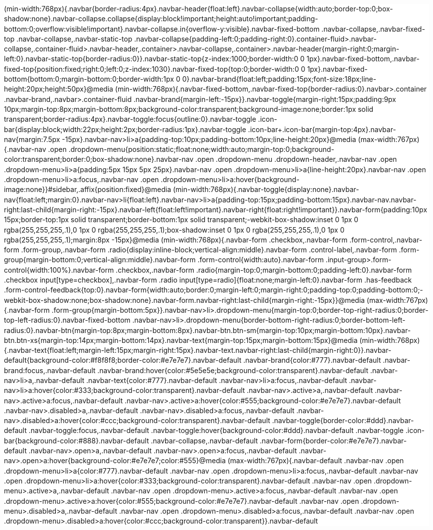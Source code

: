 (min-width:768px){.navbar{border-radius:4px}.navbar-header{float:left}.navbar-collapse{width:auto;border-top:0;box-shadow:none}.navbar-collapse.collapse{display:block!important;height:auto!important;padding-bottom:0;overflow:visible!important}.navbar-collapse.in{overflow-y:visible}.navbar-fixed-bottom .navbar-collapse,.navbar-fixed-top .navbar-collapse,.navbar-static-top .navbar-collapse{padding-left:0;padding-right:0}.container-fluid>.navbar-collapse,.container-fluid>.navbar-header,.container>.navbar-collapse,.container>.navbar-header{margin-right:0;margin-left:0}.navbar-static-top{border-radius:0}}.navbar-static-top{z-index:1000;border-width:0 0 1px}.navbar-fixed-bottom,.navbar-fixed-top{position:fixed;right:0;left:0;z-index:1030}.navbar-fixed-top{top:0;border-width:0 0 1px}.navbar-fixed-bottom{bottom:0;margin-bottom:0;border-width:1px 0 0}.navbar-brand{float:left;padding:15px;font-size:18px;line-height:20px;height:50px}@media (min-width:768px){.navbar-fixed-bottom,.navbar-fixed-top{border-radius:0}.navbar>.container .navbar-brand,.navbar>.container-fluid .navbar-brand{margin-left:-15px}}.navbar-toggle{margin-right:15px;padding:9px 10px;margin-top:8px;margin-bottom:8px;background-color:transparent;background-image:none;border:1px solid transparent;border-radius:4px}.navbar-toggle:focus{outline:0}.navbar-toggle .icon-bar{display:block;width:22px;height:2px;border-radius:1px}.navbar-toggle .icon-bar+.icon-bar{margin-top:4px}.navbar-nav{margin:7.5px -15px}.navbar-nav>li>a{padding-top:10px;padding-bottom:10px;line-height:20px}@media (max-width:767px){.navbar-nav .open .dropdown-menu{position:static;float:none;width:auto;margin-top:0;background-color:transparent;border:0;box-shadow:none}.navbar-nav .open .dropdown-menu .dropdown-header,.navbar-nav .open .dropdown-menu>li>a{padding:5px 15px 5px 25px}.navbar-nav .open .dropdown-menu>li>a{line-height:20px}.navbar-nav .open .dropdown-menu>li>a:focus,.navbar-nav .open .dropdown-menu>li>a:hover{background-image:none}}#sidebar,.affix{position:fixed}@media (min-width:768px){.navbar-toggle{display:none}.navbar-nav{float:left;margin:0}.navbar-nav>li{float:left}.navbar-nav>li>a{padding-top:15px;padding-bottom:15px}.navbar-nav.navbar-right:last-child{margin-right:-15px}.navbar-left{float:left!important}.navbar-right{float:right!important}}.navbar-form{padding:10px 15px;border-top:1px solid transparent;border-bottom:1px solid transparent;-webkit-box-shadow:inset 0 1px 0 rgba(255,255,255,.1),0 1px 0 rgba(255,255,255,.1);box-shadow:inset 0 1px 0 rgba(255,255,255,.1),0 1px 0 rgba(255,255,255,.1);margin:8px -15px}@media (min-width:768px){.navbar-form .checkbox,.navbar-form .form-control,.navbar-form .form-group,.navbar-form .radio{display:inline-block;vertical-align:middle}.navbar-form .control-label,.navbar-form .form-group{margin-bottom:0;vertical-align:middle}.navbar-form .form-control{width:auto}.navbar-form .input-group>.form-control{width:100%}.navbar-form .checkbox,.navbar-form .radio{margin-top:0;margin-bottom:0;padding-left:0}.navbar-form .checkbox input[type=checkbox],.navbar-form .radio input[type=radio]{float:none;margin-left:0}.navbar-form .has-feedback .form-control-feedback{top:0}.navbar-form{width:auto;border:0;margin-left:0;margin-right:0;padding-top:0;padding-bottom:0;-webkit-box-shadow:none;box-shadow:none}.navbar-form.navbar-right:last-child{margin-right:-15px}}@media (max-width:767px){.navbar-form .form-group{margin-bottom:5px}}.navbar-nav>li>.dropdown-menu{margin-top:0;border-top-right-radius:0;border-top-left-radius:0}.navbar-fixed-bottom .navbar-nav>li>.dropdown-menu{border-bottom-right-radius:0;border-bottom-left-radius:0}.navbar-btn{margin-top:8px;margin-bottom:8px}.navbar-btn.btn-sm{margin-top:10px;margin-bottom:10px}.navbar-btn.btn-xs{margin-top:14px;margin-bottom:14px}.navbar-text{margin-top:15px;margin-bottom:15px}@media (min-width:768px){.navbar-text{float:left;margin-left:15px;margin-right:15px}.navbar-text.navbar-right:last-child{margin-right:0}}.navbar-default{background-color:#f8f8f8;border-color:#e7e7e7}.navbar-default .navbar-brand{color:#777}.navbar-default .navbar-brand:focus,.navbar-default .navbar-brand:hover{color:#5e5e5e;background-color:transparent}.navbar-default .navbar-nav>li>a,.navbar-default .navbar-text{color:#777}.navbar-default .navbar-nav>li>a:focus,.navbar-default .navbar-nav>li>a:hover{color:#333;background-color:transparent}.navbar-default .navbar-nav>.active>a,.navbar-default .navbar-nav>.active>a:focus,.navbar-default .navbar-nav>.active>a:hover{color:#555;background-color:#e7e7e7}.navbar-default .navbar-nav>.disabled>a,.navbar-default .navbar-nav>.disabled>a:focus,.navbar-default .navbar-nav>.disabled>a:hover{color:#ccc;background-color:transparent}.navbar-default .navbar-toggle{border-color:#ddd}.navbar-default .navbar-toggle:focus,.navbar-default .navbar-toggle:hover{background-color:#ddd}.navbar-default .navbar-toggle .icon-bar{background-color:#888}.navbar-default .navbar-collapse,.navbar-default .navbar-form{border-color:#e7e7e7}.navbar-default .navbar-nav>.open>a,.navbar-default .navbar-nav>.open>a:focus,.navbar-default .navbar-nav>.open>a:hover{background-color:#e7e7e7;color:#555}@media (max-width:767px){.navbar-default .navbar-nav .open .dropdown-menu>li>a{color:#777}.navbar-default .navbar-nav .open .dropdown-menu>li>a:focus,.navbar-default .navbar-nav .open .dropdown-menu>li>a:hover{color:#333;background-color:transparent}.navbar-default .navbar-nav .open .dropdown-menu>.active>a,.navbar-default .navbar-nav .open .dropdown-menu>.active>a:focus,.navbar-default .navbar-nav .open .dropdown-menu>.active>a:hover{color:#555;background-color:#e7e7e7}.navbar-default .navbar-nav .open .dropdown-menu>.disabled>a,.navbar-default .navbar-nav .open .dropdown-menu>.disabled>a:focus,.navbar-default .navbar-nav .open .dropdown-menu>.disabled>a:hover{color:#ccc;background-color:transparent}}.navbar-default
